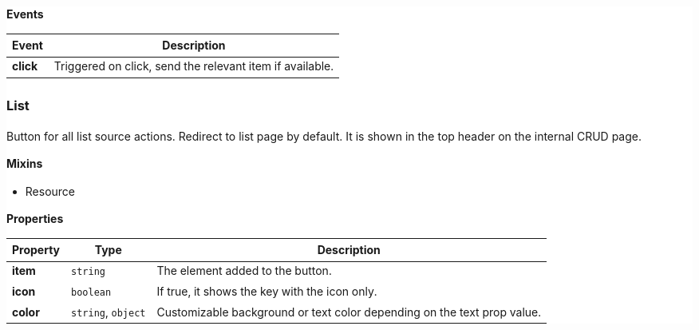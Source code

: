 <b>Events</b>
<div class="table-responsive">
<table class="table">
   <thead>
      <tr>
         <th>Event</th>
         <th>Description</th>
      </tr>
   </thead>
   <tbody>
      <tr>
         <td><strong>click</strong></td>
         <td>Triggered on click, send the relevant item if available.</td>
      </tr>
   </tbody>
</table>
</div>

### List

Button for all list source actions. Redirect to list page by default. It is shown in the top header on the internal CRUD page.

<b>Mixins</b>

* Resource

<b>Properties</b>

<div class="table-responsive">
<table class="table">
   <thead>
      <tr>
         <th>Property</th>
         <th>Type</th>
         <th>Description</th>
      </tr>
   </thead>
   <tbody>
      <tr>
         <td><strong>item</strong></td>
         <td><code>string</code></td>
         <td>The element added to the button.</td>
      </tr>
      <tr>
         <td><strong>icon</strong></td>
         <td><code>boolean</code></td>
         <td>If true, it shows the key with the icon only.</td>
      </tr>
      <tr>
         <td><strong>color</strong></td>
         <td><code>string</code>, <code>object</code></td>
         <td>Customizable background or text color depending on the text prop value.</td>
      </tr>
   </tbody>
</table>
</div>
